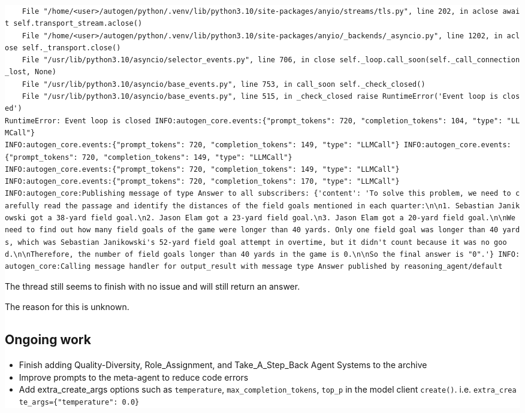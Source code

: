 ```
    File "/home/<user>/autogen/python/.venv/lib/python3.10/site-packages/anyio/streams/tls.py", line 202, in aclose await self.transport_stream.aclose()
    File "/home/<user>/autogen/python/.venv/lib/python3.10/site-packages/anyio/_backends/_asyncio.py", line 1202, in aclose self._transport.close()
    File "/usr/lib/python3.10/asyncio/selector_events.py", line 706, in close self._loop.call_soon(self._call_connection_lost, None)
    File "/usr/lib/python3.10/asyncio/base_events.py", line 753, in call_soon self._check_closed()
    File "/usr/lib/python3.10/asyncio/base_events.py", line 515, in _check_closed raise RuntimeError('Event loop is closed')
RuntimeError: Event loop is closed INFO:autogen_core.events:{"prompt_tokens": 720, "completion_tokens": 104, "type": "LLMCall"}
INFO:autogen_core.events:{"prompt_tokens": 720, "completion_tokens": 149, "type": "LLMCall"} INFO:autogen_core.events:{"prompt_tokens": 720, "completion_tokens": 149, "type": "LLMCall"}
INFO:autogen_core.events:{"prompt_tokens": 720, "completion_tokens": 149, "type": "LLMCall"}
INFO:autogen_core.events:{"prompt_tokens": 720, "completion_tokens": 170, "type": "LLMCall"}
INFO:autogen_core:Publishing message of type Answer to all subscribers: {'content': 'To solve this problem, we need to carefully read the passage and identify the distances of the field goals mentioned in each quarter:\n\n1. Sebastian Janikowski got a 38-yard field goal.\n2. Jason Elam got a 23-yard field goal.\n3. Jason Elam got a 20-yard field goal.\n\nWe need to find out how many field goals of the game were longer than 40 yards. Only one field goal was longer than 40 yards, which was Sebastian Janikowski's 52-yard field goal attempt in overtime, but it didn't count because it was no good.\n\nTherefore, the number of field goals longer than 40 yards in the game is 0.\n\nSo the final answer is "0".'} INFO:autogen_core:Calling message handler for output_result with message type Answer published by reasoning_agent/default 
```

The thread still seems to finish with no issue and will still return an answer. 

The reason for this is unknown. 

## Ongoing work 

- Finish adding Quality-Diversity, Role_Assignment, and Take_A_Step_Back Agent Systems to the archive 
- Improve prompts to the meta-agent to reduce code errors 
- Add extra_create_args options such as `temperature`, `max_completion_tokens`, `top_p` in the model client `create()`. i.e. `extra_create_args={"temperature": 0.0}`
